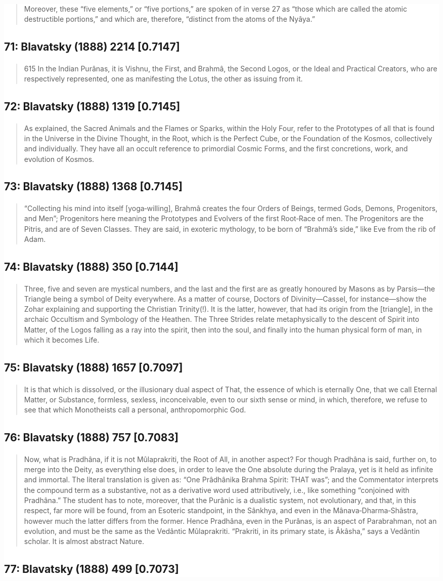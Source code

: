 >Moreover, these “five elements,” or “five portions,” are spoken of in verse 27 as “those which are called the atomic destructible portions,” and which are, therefore, “distinct from the atoms of the Nyâya.”
## 71: Blavatsky (1888) 2214 [0.7147]

>615 In the Indian Purânas, it is Vishnu, the First, and Brahmâ, the Second Logos, or the Ideal and Practical Creators, who are respectively represented, one as manifesting the Lotus, the other as issuing from it.
## 72: Blavatsky (1888) 1319 [0.7145]

>As explained, the Sacred Animals and the Flames or Sparks, within the Holy Four, refer to the Prototypes of all that is found in the Universe in the Divine Thought, in the Root, which is the Perfect Cube, or the Foundation of the Kosmos, collectively and individually. They have all an occult reference to primordial Cosmic Forms, and the first concretions, work, and evolution of Kosmos.
## 73: Blavatsky (1888) 1368 [0.7145]

>“Collecting his mind into itself [yoga‐willing], Brahmâ creates the four Orders of Beings, termed Gods, Demons, Progenitors, and Men”; Progenitors here meaning the Prototypes and Evolvers of the first Root‐Race of men. The Progenitors are the Pitris, and are of Seven Classes. They are said, in exoteric mythology, to be born of “Brahmâ’s side,” like Eve from the rib of Adam.
## 74: Blavatsky (1888) 350 [0.7144]

>Three, five and seven are mystical numbers, and the last and the first are as greatly honoured by Masons as by Parsis—the Triangle being a symbol of Deity everywhere. As a matter of course, Doctors of Divinity—Cassel, for instance—show the Zohar explaining and supporting the Christian Trinity(!). It is the latter, however, that had its origin from the [triangle], in the archaic Occultism and Symbology of the Heathen. The Three Strides relate metaphysically to the descent of Spirit into Matter, of the Logos falling as a ray into the spirit, then into the soul, and finally into the human physical form of man, in which it becomes Life.
## 75: Blavatsky (1888) 1657 [0.7097]

>It is that which is dissolved, or the illusionary dual aspect of That, the essence of which is eternally One, that we call Eternal Matter, or Substance, formless, sexless, inconceivable, even to our sixth sense or mind, in which, therefore, we refuse to see that which Monotheists call a personal, anthropomorphic God.
## 76: Blavatsky (1888) 757 [0.7083]

>Now, what is Pradhâna, if it is not Mûlaprakriti, the Root of All, in another aspect? For though Pradhâna is said, further on, to merge into the Deity, as everything else does, in order to leave the One absolute during the Pralaya, yet is it held as infinite and immortal. The literal translation is given as: “One Prâdhânika Brahma Spirit: THAT was”; and the Commentator interprets the compound term as a substantive, not as a derivative word used attributively, i.e., like something “conjoined with Pradhâna.” The student has to note, moreover, that the Purânic is a dualistic system, not evolutionary, and that, in this respect, far more will be found, from an Esoteric standpoint, in the Sânkhya, and even in the Mânava‐Dharma‐Shâstra, however much the latter differs from the former. Hence Pradhâna, even in the Purânas, is an aspect of Parabrahman, not an evolution, and must be the same as the Vedântic Mûlaprakriti. “Prakriti, in its primary state, is Âkâsha,” says a Vedântin scholar. It is almost abstract Nature.
## 77: Blavatsky (1888) 499 [0.7073]
